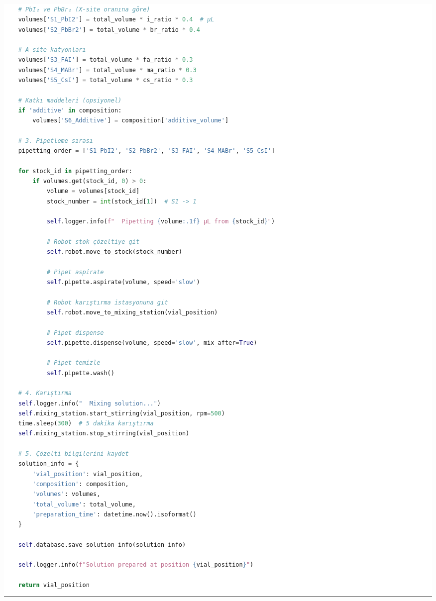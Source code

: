 ```python
    # PbI₂ ve PbBr₂ (X-site oranına göre)
    volumes['S1_PbI2'] = total_volume * i_ratio * 0.4  # µL
    volumes['S2_PbBr2'] = total_volume * br_ratio * 0.4
    
    # A-site katyonları
    volumes['S3_FAI'] = total_volume * fa_ratio * 0.3
    volumes['S4_MABr'] = total_volume * ma_ratio * 0.3
    volumes['S5_CsI'] = total_volume * cs_ratio * 0.3
    
    # Katkı maddeleri (opsiyonel)
    if 'additive' in composition:
        volumes['S6_Additive'] = composition['additive_volume']
    
    # 3. Pipetleme sırası
    pipetting_order = ['S1_PbI2', 'S2_PbBr2', 'S3_FAI', 'S4_MABr', 'S5_CsI']
    
    for stock_id in pipetting_order:
        if volumes.get(stock_id, 0) > 0:
            volume = volumes[stock_id]
            stock_number = int(stock_id[1])  # S1 -> 1
            
            self.logger.info(f"  Pipetting {volume:.1f} µL from {stock_id}")
            
            # Robot stok çözeltiye git
            self.robot.move_to_stock(stock_number)
            
            # Pipet aspirate
            self.pipette.aspirate(volume, speed='slow')
            
            # Robot karıştırma istasyonuna git
            self.robot.move_to_mixing_station(vial_position)
            
            # Pipet dispense
            self.pipette.dispense(volume, speed='slow', mix_after=True)
            
            # Pipet temizle
            self.pipette.wash()
    
    # 4. Karıştırma
    self.logger.info("  Mixing solution...")
    self.mixing_station.start_stirring(vial_position, rpm=500)
    time.sleep(300)  # 5 dakika karıştırma
    self.mixing_station.stop_stirring(vial_position)
    
    # 5. Çözelti bilgilerini kaydet
    solution_info = {
        'vial_position': vial_position,
        'composition': composition,
        'volumes': volumes,
        'total_volume': total_volume,
        'preparation_time': datetime.now().isoformat()
    }
    
    self.database.save_solution_info(solution_info)
    
    self.logger.info(f"Solution prepared at position {vial_position}")
    
    return vial_position
```

---